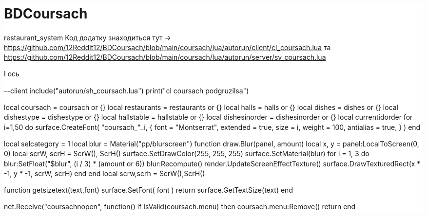 # BDCoursach
restaurant_system
 Код додатку знаходиться тут -> https://github.com/12Reddit12/BDCoursach/blob/main/coursach/lua/autorun/client/cl_coursach.lua
 та https://github.com/12Reddit12/BDCoursach/blob/main/coursach/lua/autorun/server/sv_coursach.lua
 
 І ось
 
 --client
 include("autorun/sh_coursach.lua")
print("cl coursach podgruzilsa")

local coursach = coursach or {}
local restaurants = restaurants or {}
local halls = halls or {}
local dishes = dishes or {}
local dishestype = dishestype or {}
local hallstable = hallstable or {}
local dishesinorder = dishesinorder or {}
local currentidorder
for i=1,50 do
	surface.CreateFont( "coursach_"..i, {
	font = "Montserrat",
	extended = true,
	size = i,
	weight = 100,
	antialias = true,
} )
end

local selcategory = 1
local blur = Material("pp/blurscreen")
function draw.Blur(panel, amount)
        local x, y = panel:LocalToScreen(0, 0)
        local scrW, scrH = ScrW(), ScrH()
        surface.SetDrawColor(255, 255, 255)
        surface.SetMaterial(blur)
        for i = 1, 3 do
            blur:SetFloat("$blur", (i / 3) * (amount or 6))
            blur:Recompute()
            render.UpdateScreenEffectTexture()
            surface.DrawTexturedRect(x * -1, y * -1, scrW, scrH)
        end
end
local scrw,scrh = ScrW(),ScrH()

function getsizetext(text,font)
	surface.SetFont( font )
	return surface.GetTextSize(text)
end

net.Receive("coursachnopen", function()
	if IsValid(coursach.menu) then
		coursach.menu:Remove()
		return
	end
